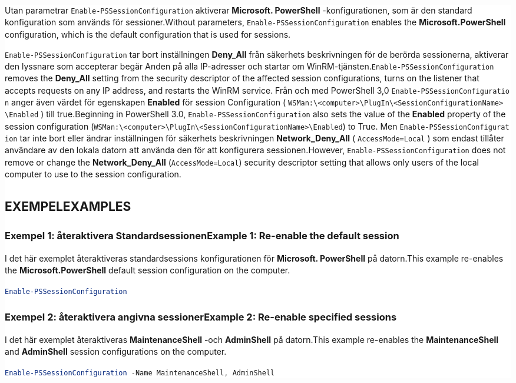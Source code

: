 <span data-ttu-id="30cd0-110">Utan parametrar `Enable-PSSessionConfiguration` aktiverar **Microsoft. PowerShell** -konfigurationen, som är den standard konfiguration som används för sessioner.</span><span class="sxs-lookup"><span data-stu-id="30cd0-110">Without parameters, `Enable-PSSessionConfiguration` enables the **Microsoft.PowerShell** configuration, which is the default configuration that is used for sessions.</span></span>

<span data-ttu-id="30cd0-111">`Enable-PSSessionConfiguration` tar bort inställningen **Deny_All** från säkerhets beskrivningen för de berörda sessionerna, aktiverar den lyssnare som accepterar begär Anden på alla IP-adresser och startar om WinRM-tjänsten.</span><span class="sxs-lookup"><span data-stu-id="30cd0-111">`Enable-PSSessionConfiguration` removes the **Deny_All** setting from the security descriptor of the affected session configurations, turns on the listener that accepts requests on any IP address, and restarts the WinRM service.</span></span> <span data-ttu-id="30cd0-112">Från och med PowerShell 3,0 `Enable-PSSessionConfiguration` anger även värdet för egenskapen **Enabled** för session Configuration ( `WSMan:\<computer>\PlugIn\<SessionConfigurationName>\Enabled` ) till true.</span><span class="sxs-lookup"><span data-stu-id="30cd0-112">Beginning in PowerShell 3.0, `Enable-PSSessionConfiguration` also sets the value of the **Enabled** property of the session configuration (`WSMan:\<computer>\PlugIn\<SessionConfigurationName>\Enabled`) to True.</span></span> <span data-ttu-id="30cd0-113">Men `Enable-PSSessionConfiguration` tar inte bort eller ändrar inställningen för säkerhets beskrivningen **Network_Deny_All** ( `AccessMode=Local` ) som endast tillåter användare av den lokala datorn att använda den för att konfigurera sessionen.</span><span class="sxs-lookup"><span data-stu-id="30cd0-113">However, `Enable-PSSessionConfiguration` does not remove or change the **Network_Deny_All** (`AccessMode=Local`) security descriptor setting that allows only users of the local computer to use to the session configuration.</span></span>

## <span data-ttu-id="30cd0-114">EXEMPEL</span><span class="sxs-lookup"><span data-stu-id="30cd0-114">EXAMPLES</span></span>

### <span data-ttu-id="30cd0-115">Exempel 1: återaktivera Standardsessionen</span><span class="sxs-lookup"><span data-stu-id="30cd0-115">Example 1: Re-enable the default session</span></span>

<span data-ttu-id="30cd0-116">I det här exemplet återaktiveras standardsessions konfigurationen för **Microsoft. PowerShell** på datorn.</span><span class="sxs-lookup"><span data-stu-id="30cd0-116">This example re-enables the **Microsoft.PowerShell** default session configuration on the computer.</span></span>

```powershell
Enable-PSSessionConfiguration
```

### <span data-ttu-id="30cd0-117">Exempel 2: återaktivera angivna sessioner</span><span class="sxs-lookup"><span data-stu-id="30cd0-117">Example 2: Re-enable specified sessions</span></span>

<span data-ttu-id="30cd0-118">I det här exemplet återaktiveras **MaintenanceShell** -och **AdminShell** på datorn.</span><span class="sxs-lookup"><span data-stu-id="30cd0-118">This example re-enables the **MaintenanceShell** and **AdminShell** session configurations on the computer.</span></span>

```powershell
Enable-PSSessionConfiguration -Name MaintenanceShell, AdminShell
```
